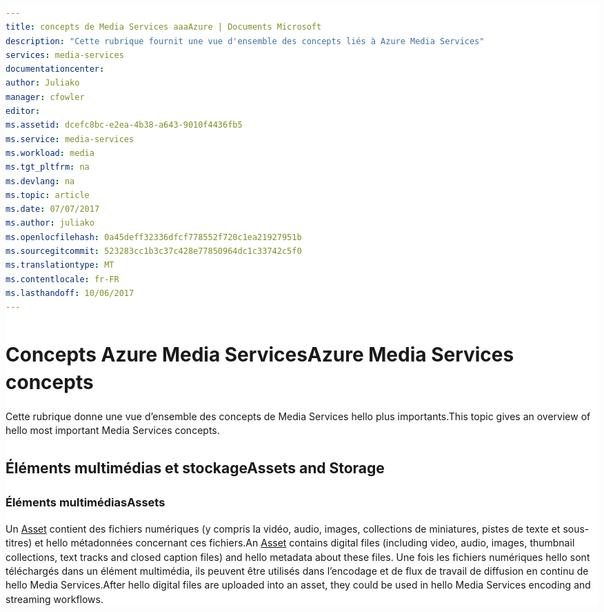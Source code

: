 ```yaml
---
title: concepts de Media Services aaaAzure | Documents Microsoft
description: "Cette rubrique fournit une vue d'ensemble des concepts liés à Azure Media Services"
services: media-services
documentationcenter: 
author: Juliako
manager: cfowler
editor: 
ms.assetid: dcefc8bc-e2ea-4b38-a643-9010f4436fb5
ms.service: media-services
ms.workload: media
ms.tgt_pltfrm: na
ms.devlang: na
ms.topic: article
ms.date: 07/07/2017
ms.author: juliako
ms.openlocfilehash: 0a45deff32336dfcf778552f720c1ea21927951b
ms.sourcegitcommit: 523283cc1b3c37c428e77850964dc1c33742c5f0
ms.translationtype: MT
ms.contentlocale: fr-FR
ms.lasthandoff: 10/06/2017
---
```

# <a name="azure-media-services-concepts"></a><span data-ttu-id="bbc4f-103">Concepts Azure Media Services</span><span class="sxs-lookup"><span data-stu-id="bbc4f-103">Azure Media Services concepts</span></span>
<span data-ttu-id="bbc4f-104">Cette rubrique donne une vue d’ensemble des concepts de Media Services hello plus importants.</span><span class="sxs-lookup"><span data-stu-id="bbc4f-104">This topic gives an overview of hello most important Media Services concepts.</span></span>

## <span data-ttu-id="bbc4f-105"><a id="assets"></a>Éléments multimédias et stockage</span><span class="sxs-lookup"><span data-stu-id="bbc4f-105"><a id="assets"></a>Assets and Storage</span></span>
### <a name="assets"></a><span data-ttu-id="bbc4f-106">Éléments multimédias</span><span class="sxs-lookup"><span data-stu-id="bbc4f-106">Assets</span></span>
<span data-ttu-id="bbc4f-107">Un [Asset](https://docs.microsoft.com/rest/api/media/operations/asset) contient des fichiers numériques (y compris la vidéo, audio, images, collections de miniatures, pistes de texte et sous-titres) et hello métadonnées concernant ces fichiers.</span><span class="sxs-lookup"><span data-stu-id="bbc4f-107">An [Asset](https://docs.microsoft.com/rest/api/media/operations/asset) contains digital files (including video, audio, images, thumbnail collections, text tracks and closed caption files) and hello metadata about these files.</span></span> <span data-ttu-id="bbc4f-108">Une fois les fichiers numériques hello sont téléchargés dans un élément multimédia, ils peuvent être utilisés dans l’encodage et de flux de travail de diffusion en continu de hello Media Services.</span><span class="sxs-lookup"><span data-stu-id="bbc4f-108">After hello digital files are uploaded into an asset, they could be used in hello Media Services encoding and streaming workflows.</span></span>
